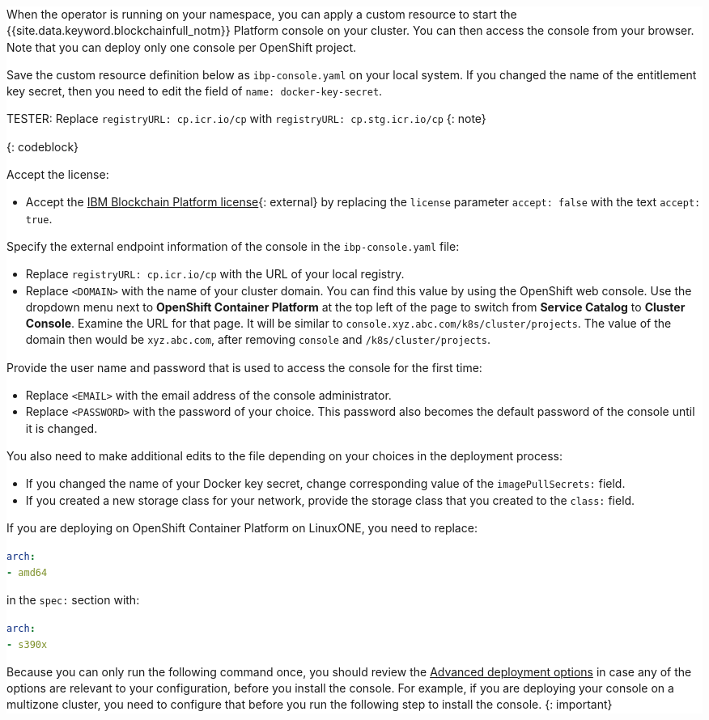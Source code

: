 When the operator is running on your namespace, you can apply a custom resource to start the {{site.data.keyword.blockchainfull_notm}} Platform console on your cluster. You can then access the console from your browser. Note that you can deploy only one console per OpenShift project.

Save the custom resource definition below as `ibp-console.yaml` on your local system. If you changed the name of the entitlement key secret, then you need to edit the field of `name: docker-key-secret`.

TESTER: Replace `registryURL: cp.icr.io/cp` with `registryURL: cp.stg.icr.io/cp`
{: note}



```yaml

```
{: codeblock}

Accept the license:  

- Accept the [IBM Blockchain Platform license](https://www-03.ibm.com/software/sla/sladb.nsf/lilookup/6CE1C5684689691C852586000043982B?OpenDocument){: external} by replacing the `license` parameter `accept: false` with the text `accept: true`.

Specify the external endpoint information of the console in the `ibp-console.yaml` file:
- Replace `registryURL: cp.icr.io/cp` with the URL of your local registry.
- Replace `<DOMAIN>` with the name of your cluster domain. You can find this value by using the OpenShift web console. Use the dropdown menu next to **OpenShift Container Platform** at the top left of the page to switch from **Service Catalog** to **Cluster Console**. Examine the URL for that page. It will be similar to `console.xyz.abc.com/k8s/cluster/projects`. The value of the domain then would be `xyz.abc.com`, after removing `console` and `/k8s/cluster/projects`.

Provide the user name and password that is used to access the console for the first time:
- Replace `<EMAIL>` with the email address of the console administrator.
- Replace `<PASSWORD>` with the password of your choice. This password also becomes the default password of the console until it is changed.

You also need to make additional edits to the file depending on your choices in the deployment process:
- If you changed the name of your Docker key secret, change corresponding value of the `imagePullSecrets:` field.
- If you created a new storage class for your network, provide the storage class that you created to the `class:` field.

If you are deploying on OpenShift Container Platform on LinuxONE, you need to replace:
```yaml
arch:
- amd64
```
in the `spec:` section with:
```yaml
arch:
- s390x
```

Because you can only run the following command once, you should review the [Advanced deployment options](#console-deploy-ocp-advanced-firewall) in case any of the options are relevant to your configuration, before you install the console.  For example, if you are deploying your console on a multizone cluster, you need to configure that before you run the following step to install the console.
{: important}
